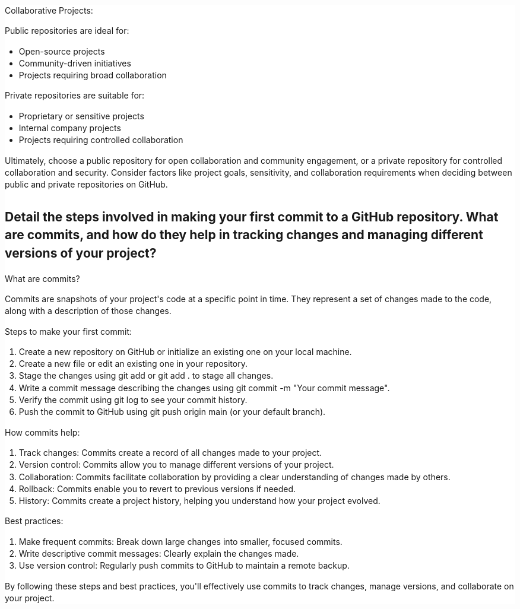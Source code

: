 Collaborative Projects:

Public repositories are ideal for:

- Open-source projects
- Community-driven initiatives
- Projects requiring broad collaboration

Private repositories are suitable for:

- Proprietary or sensitive projects
- Internal company projects
- Projects requiring controlled collaboration

Ultimately, choose a public repository for open collaboration and community engagement, or a private repository for controlled collaboration and security. Consider factors like project goals, sensitivity, and collaboration requirements when deciding between public and private repositories on GitHub.



## Detail the steps involved in making your first commit to a GitHub repository. What are commits, and how do they help in tracking changes and managing different versions of your project?
What are commits?

Commits are snapshots of your project's code at a specific point in time. They represent a set of changes made to the code, along with a description of those changes.

Steps to make your first commit:

1. Create a new repository on GitHub or initialize an existing one on your local machine.
2. Create a new file or edit an existing one in your repository.
3. Stage the changes using git add <file name> or git add . to stage all changes.
4. Write a commit message describing the changes using git commit -m "Your commit message".
5. Verify the commit using git log to see your commit history.
6. Push the commit to GitHub using git push origin main (or your default branch).

How commits help:

1. Track changes: Commits create a record of all changes made to your project.
2. Version control: Commits allow you to manage different versions of your project.
3. Collaboration: Commits facilitate collaboration by providing a clear understanding of changes made by others.
4. Rollback: Commits enable you to revert to previous versions if needed.
5. History: Commits create a project history, helping you understand how your project evolved.

Best practices:

1. Make frequent commits: Break down large changes into smaller, focused commits.
2. Write descriptive commit messages: Clearly explain the changes made.
3. Use version control: Regularly push commits to GitHub to maintain a remote backup.

By following these steps and best practices, you'll effectively use commits to track changes, manage versions, and collaborate on your project.

